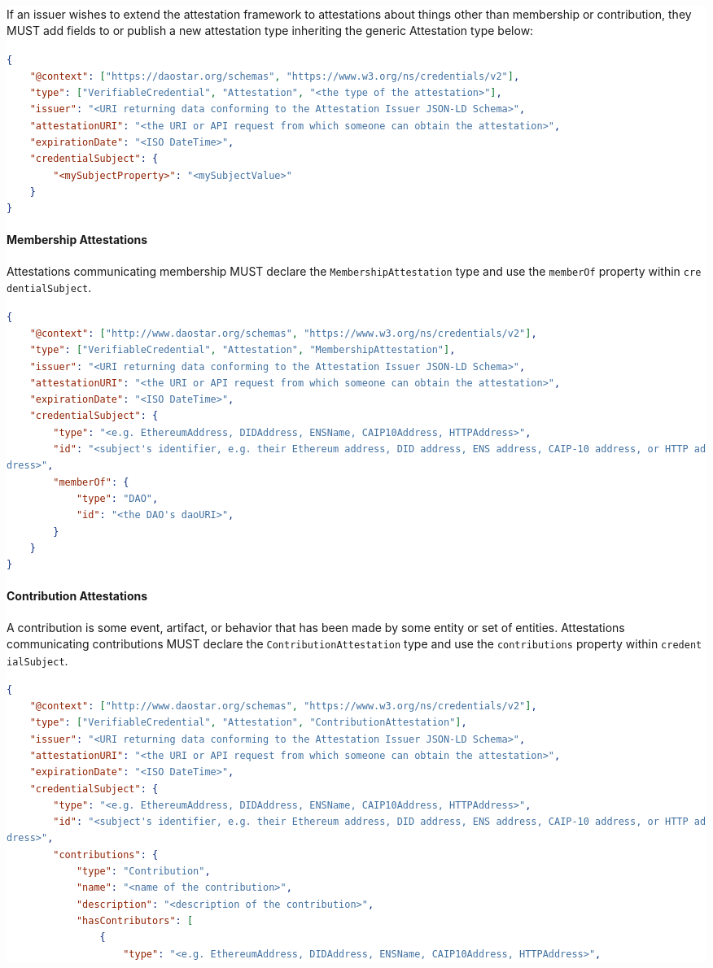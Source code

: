 If an issuer wishes to extend the attestation framework to attestations about things other than membership or contribution, they MUST add fields to or publish a new attestation type inheriting the generic Attestation type below:

```json
{
	"@context": ["https://daostar.org/schemas", "https://www.w3.org/ns/credentials/v2"],
	"type": ["VerifiableCredential", "Attestation", "<the type of the attestation>"],
	"issuer": "<URI returning data conforming to the Attestation Issuer JSON-LD Schema>",
	"attestationURI": "<the URI or API request from which someone can obtain the attestation>",
	"expirationDate": "<ISO DateTime>",
	"credentialSubject": {
		"<mySubjectProperty>": "<mySubjectValue>"
	}
}
```

#### Membership Attestations 

Attestations communicating membership MUST declare the `MembershipAttestation` type and use the `memberOf` property within `credentialSubject`.

```json
{
	"@context": ["http://www.daostar.org/schemas", "https://www.w3.org/ns/credentials/v2"],
	"type": ["VerifiableCredential", "Attestation", "MembershipAttestation"],
	"issuer": "<URI returning data conforming to the Attestation Issuer JSON-LD Schema>",
	"attestationURI": "<the URI or API request from which someone can obtain the attestation>",
	"expirationDate": "<ISO DateTime>",
	"credentialSubject": {
		"type": "<e.g. EthereumAddress, DIDAddress, ENSName, CAIP10Address, HTTPAddress>",
		"id": "<subject's identifier, e.g. their Ethereum address, DID address, ENS address, CAIP-10 address, or HTTP address>",
		"memberOf": {
			"type": "DAO",
			"id": "<the DAO's daoURI>",
		}
	}
}
```

#### Contribution Attestations

A contribution is some event, artifact, or behavior that has been made by some entity or set of entities. Attestations communicating contributions MUST declare the `ContributionAttestation` type and use the `contributions` property within `credentialSubject`.

```json
{
	"@context": ["http://www.daostar.org/schemas", "https://www.w3.org/ns/credentials/v2"],
	"type": ["VerifiableCredential", "Attestation", "ContributionAttestation"],
	"issuer": "<URI returning data conforming to the Attestation Issuer JSON-LD Schema>",
	"attestationURI": "<the URI or API request from which someone can obtain the attestation>",
	"expirationDate": "<ISO DateTime>",
	"credentialSubject": {
		"type": "<e.g. EthereumAddress, DIDAddress, ENSName, CAIP10Address, HTTPAddress>",
		"id": "<subject's identifier, e.g. their Ethereum address, DID address, ENS address, CAIP-10 address, or HTTP address>",
		"contributions": {
			"type": "Contribution",
			"name": "<name of the contribution>",
			"description": "<description of the contribution>",
			"hasContributors": [
				{
					"type": "<e.g. EthereumAddress, DIDAddress, ENSName, CAIP10Address, HTTPAddress>",
```